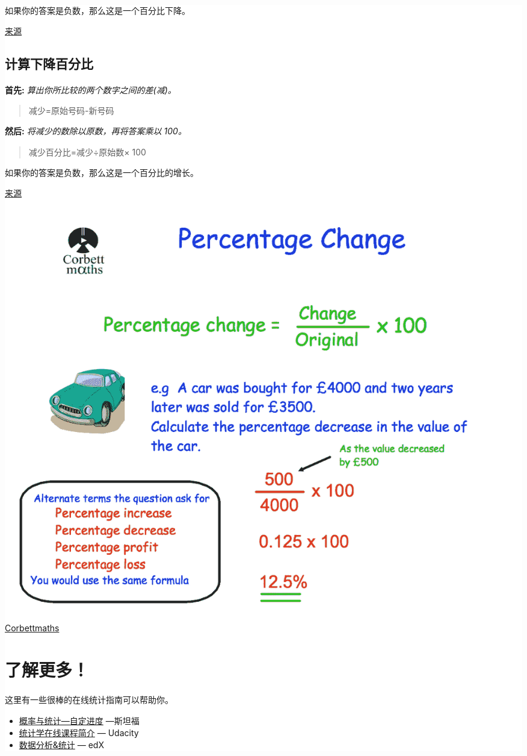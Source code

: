 如果你的答案是负数，那么这是一个百分比下降。

[来源](https://www.skillsyouneed.com/num/percent-change.html)

## 计算下降百分比

**首先:** *算出你所比较的两个数字之间的差(减)。*

> 减少=原始号码-新号码

**然后:** *将减少的数除以原数，再将答案乘以 100。*

> 减少百分比=减少÷原始数× 100

如果你的答案是负数，那么这是一个百分比的增长。

[来源](https://www.skillsyouneed.com/num/percent-change.html)

![](img/87f6816194a7ac571abd6d8d0cf9540b.png)

[Corbettmaths](https://corbettmaths.com/2015/03/18/percentage-change-revision/)

# 了解更多！

这里有一些很棒的在线统计指南可以帮助你。

*   [概率与统计—自定进度](http://online.stanford.edu/course/probability-and-statistics-self-paced) —斯坦福
*   [统计学在线课程简介](https://www.udacity.com/course/intro-to-statistics--st101) — Udacity
*   [数据分析&统计](https://www.edx.org/course/subject/data-analysis-statistics) — edX